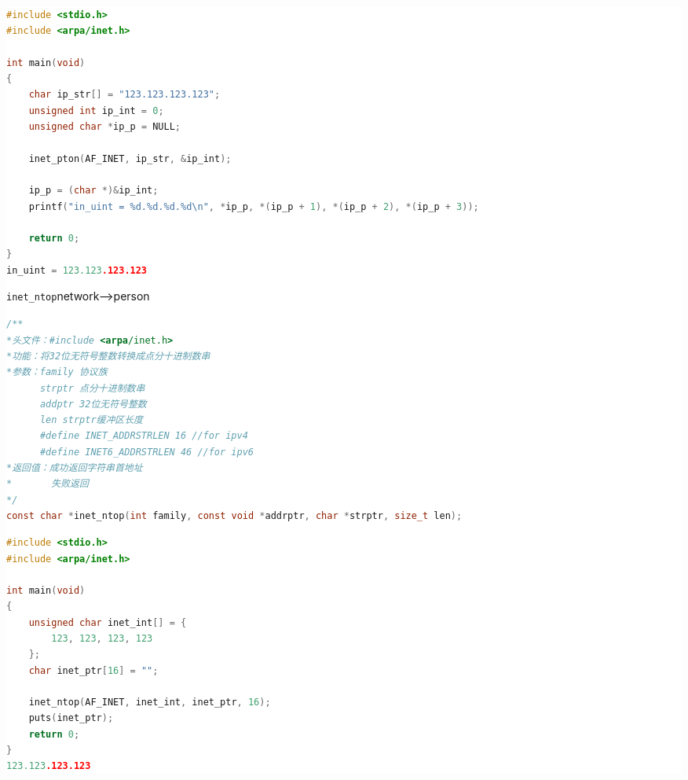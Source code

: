 ```c
#include <stdio.h>
#include <arpa/inet.h>

int main(void)
{
    char ip_str[] = "123.123.123.123";
    unsigned int ip_int = 0;
    unsigned char *ip_p = NULL;

    inet_pton(AF_INET, ip_str, &ip_int);

    ip_p = (char *)&ip_int;
    printf("in_uint = %d.%d.%d.%d\n", *ip_p, *(ip_p + 1), *(ip_p + 2), *(ip_p + 3));

    return 0;
}
in_uint = 123.123.123.123
```

`inet_ntop`network-->person

```c
/**
*头文件：#include <arpa/inet.h>
*功能：将32位无符号整数转换成点分十进制数串
*参数：family 协议族
	  strptr 点分十进制数串
	  addptr 32位无符号整数
	  len strptr缓冲区长度
	  #define INET_ADDRSTRLEN 16 //for ipv4
	  #define INET6_ADDRSTRLEN 46 //for ipv6
*返回值：成功返回字符串首地址
*		失败返回
*/
const char *inet_ntop(int family, const void *addrptr, char *strptr, size_t len);
```

```c
#include <stdio.h>
#include <arpa/inet.h>

int main(void)
{
    unsigned char inet_int[] = { 
        123, 123, 123, 123 
    };  
    char inet_ptr[16] = ""; 

    inet_ntop(AF_INET, inet_int, inet_ptr, 16);
    puts(inet_ptr);
    return 0;
}
123.123.123.123
```
